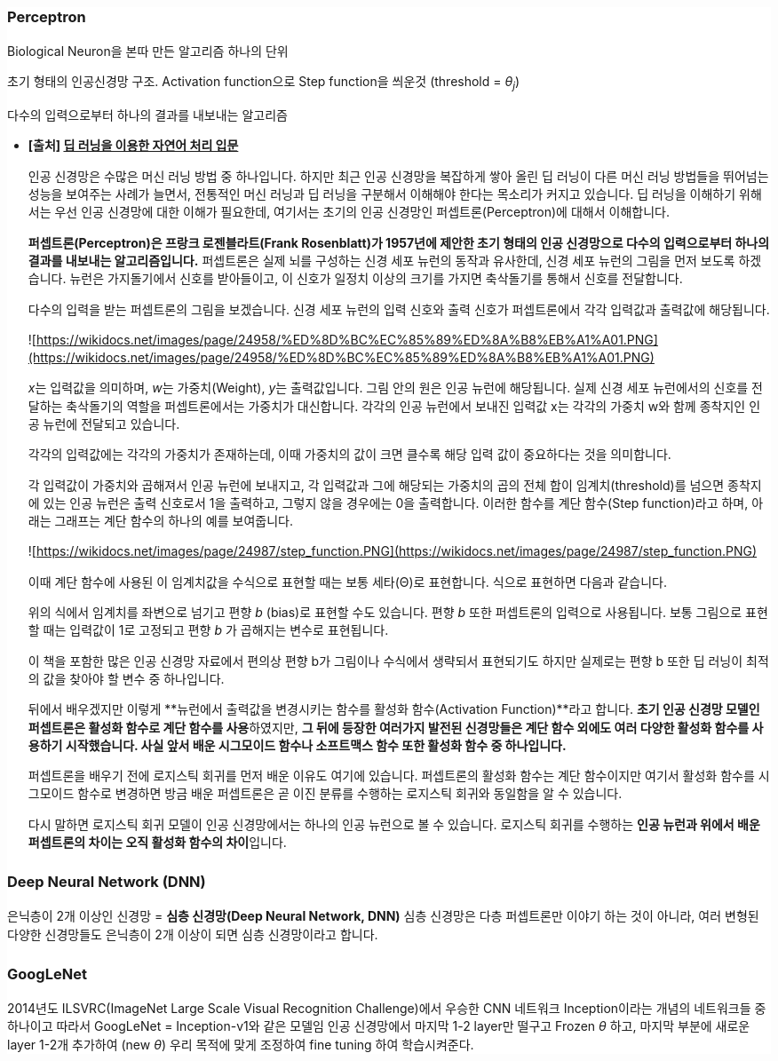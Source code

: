 ### Perceptron

Biological Neuron을 본따 만든 알고리즘 하나의 단위

초기 형태의 인공신경망 구조. Activation function으로 Step function을 씌운것 (threshold = $\theta_j$)

다수의 입력으로부터 하나의 결과를 내보내는 알고리즘

- **[출처] [딥 러닝을 이용한 자연어 처리 입문](https://wikidocs.net/book/2155)**
    
    인공 신경망은 수많은 머신 러닝 방법 중 하나입니다. 하지만 최근 인공 신경망을 복잡하게 쌓아 올린 딥 러닝이 다른 머신 러닝 방법들을 뛰어넘는 성능을 보여주는 사례가 늘면서, 전통적인 머신 러닝과 딥 러닝을 구분해서 이해해야 한다는 목소리가 커지고 있습니다. 딥 러닝을 이해하기 위해서는 우선 인공 신경망에 대한 이해가 필요한데, 여기서는 초기의 인공 신경망인 퍼셉트론(Perceptron)에 대해서 이해합니다.
    
    **퍼셉트론(Perceptron)은 프랑크 로젠블라트(Frank Rosenblatt)가 1957년에 제안한 초기 형태의 인공 신경망으로 다수의 입력으로부터 하나의 결과를 내보내는 알고리즘입니다.** 퍼셉트론은 실제 뇌를 구성하는 신경 세포 뉴런의 동작과 유사한데, 신경 세포 뉴런의 그림을 먼저 보도록 하겠습니다. 뉴런은 가지돌기에서 신호를 받아들이고, 이 신호가 일정치 이상의 크기를 가지면 축삭돌기를 통해서 신호를 전달합니다.
    
    다수의 입력을 받는 퍼셉트론의 그림을 보겠습니다. 신경 세포 뉴런의 입력 신호와 출력 신호가 퍼셉트론에서 각각 입력값과 출력값에 해당됩니다.
    
    ![https://wikidocs.net/images/page/24958/%ED%8D%BC%EC%85%89%ED%8A%B8%EB%A1%A01.PNG](https://wikidocs.net/images/page/24958/%ED%8D%BC%EC%85%89%ED%8A%B8%EB%A1%A01.PNG)
    
    $x$는 입력값을 의미하며, $w$는 가중치(Weight), $y$는 출력값입니다. 그림 안의 원은 인공 뉴런에 해당됩니다. 실제 신경 세포 뉴런에서의 신호를 전달하는 축삭돌기의 역할을 퍼셉트론에서는 가중치가 대신합니다. 각각의 인공 뉴런에서 보내진 입력값 x는 각각의 가중치 w와 함께 종착지인 인공 뉴런에 전달되고 있습니다.
    
    각각의 입력값에는 각각의 가중치가 존재하는데, 이때 가중치의 값이 크면 클수록 해당 입력 값이 중요하다는 것을 의미합니다.
    
    각 입력값이 가중치와 곱해져서 인공 뉴런에 보내지고, 각 입력값과 그에 해당되는 가중치의 곱의 전체 합이 임계치(threshold)를 넘으면 종착지에 있는 인공 뉴런은 출력 신호로서 1을 출력하고, 그렇지 않을 경우에는 0을 출력합니다. 이러한 함수를 계단 함수(Step function)라고 하며, 아래는 그래프는 계단 함수의 하나의 예를 보여줍니다.
    
    ![https://wikidocs.net/images/page/24987/step_function.PNG](https://wikidocs.net/images/page/24987/step_function.PNG)
    
    이때 계단 함수에 사용된 이 임계치값을 수식으로 표현할 때는 보통 세타(Θ)로 표현합니다. 식으로 표현하면 다음과 같습니다.
    
    위의 식에서 임계치를 좌변으로 넘기고 편향 $b$ (bias)로 표현할 수도 있습니다. 편향 $b$ 또한 퍼셉트론의 입력으로 사용됩니다. 보통 그림으로 표현할 때는 입력값이 1로 고정되고 편향 $b$ 가 곱해지는 변수로 표현됩니다.
    
    이 책을 포함한 많은 인공 신경망 자료에서 편의상 편향 b가 그림이나 수식에서 생략되서 표현되기도 하지만 실제로는 편향 b 또한 딥 러닝이 최적의 값을 찾아야 할 변수 중 하나입니다.
    
    뒤에서 배우겠지만 이렇게 **뉴런에서 출력값을 변경시키는 함수를 활성화 함수(Activation Function)**라고 합니다. **초기 인공 신경망 모델인 퍼셉트론은 활성화 함수로 계단 함수를 사용**하였지만, **그 뒤에 등장한 여러가지 발전된 신경망들은 계단 함수 외에도 여러 다양한 활성화 함수를 사용하기 시작했습니다. 사실 앞서 배운 시그모이드 함수나 소프트맥스 함수 또한 활성화 함수 중 하나입니다.**
    
    퍼셉트론을 배우기 전에 로지스틱 회귀를 먼저 배운 이유도 여기에 있습니다. 퍼셉트론의 활성화 함수는 계단 함수이지만 여기서 활성화 함수를 시그모이드 함수로 변경하면 방금 배운 퍼셉트론은 곧 이진 분류를 수행하는 로지스틱 회귀와 동일함을 알 수 있습니다.
    
    다시 말하면 로지스틱 회귀 모델이 인공 신경망에서는 하나의 인공 뉴런으로 볼 수 있습니다. 로지스틱 회귀를 수행하는 **인공 뉴런과 위에서 배운 퍼셉트론의 차이는 오직 활성화 함수의 차이**입니다.
    

### **Deep Neural Network (DNN)**
은닉층이 2개 이상인 신경망 = **심층 신경망(Deep Neural Network, DNN)**
심층 신경망은 다층 퍼셉트론만 이야기 하는 것이 아니라, 여러 변형된 다양한 신경망들도 은닉층이 2개 이상이 되면 심층 신경망이라고 합니다.

### GoogLeNet
2014년도 ILSVRC(ImageNet Large Scale Visual Recognition Challenge)에서 우승한 CNN 네트워크
Inception이라는 개념의 네트워크들 중 하나이고 따라서 GoogLeNet = Inception-v1와 같은 모델임
인공 신경망에서 마지막 1-2 layer만 떨구고 Frozen $\theta$ 하고, 마지막 부분에 새로운 layer 1-2개 추가하여 (new $\theta$) 우리 목적에 맞게 조정하여 fine tuning 하여 학습시켜준다.
